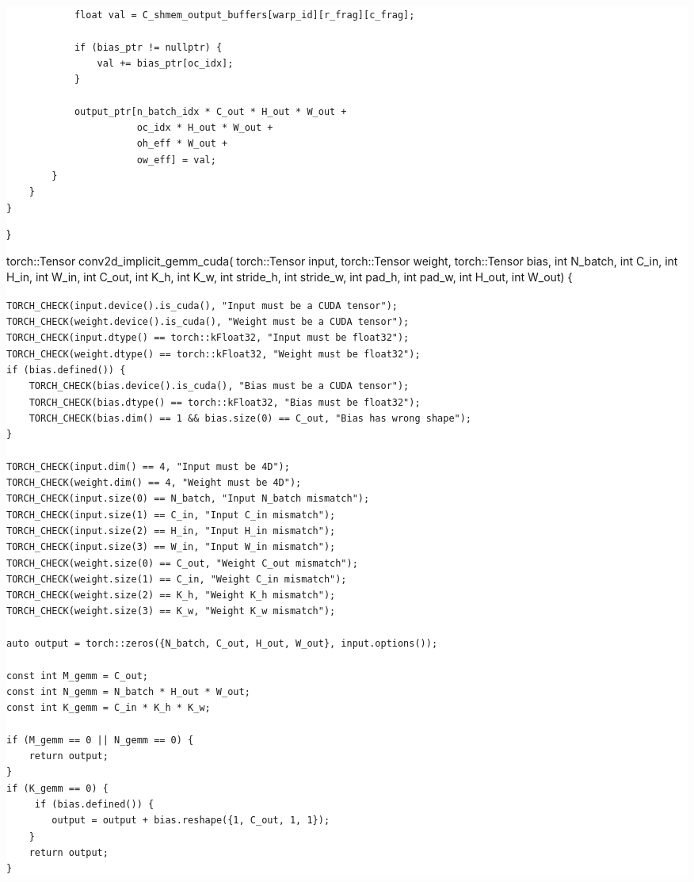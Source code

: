                 float val = C_shmem_output_buffers[warp_id][r_frag][c_frag];

                if (bias_ptr != nullptr) {
                    val += bias_ptr[oc_idx];
                }

                output_ptr[n_batch_idx * C_out * H_out * W_out +
                           oc_idx * H_out * W_out +
                           oh_eff * W_out +
                           ow_eff] = val;
            }
        }
    }
}


torch::Tensor conv2d_implicit_gemm_cuda(
    torch::Tensor input, torch::Tensor weight, torch::Tensor bias,
    int N_batch, int C_in, int H_in, int W_in,
    int C_out, int K_h, int K_w,
    int stride_h, int stride_w, int pad_h, int pad_w,
    int H_out, int W_out) {

    TORCH_CHECK(input.device().is_cuda(), "Input must be a CUDA tensor");
    TORCH_CHECK(weight.device().is_cuda(), "Weight must be a CUDA tensor");
    TORCH_CHECK(input.dtype() == torch::kFloat32, "Input must be float32");
    TORCH_CHECK(weight.dtype() == torch::kFloat32, "Weight must be float32");
    if (bias.defined()) {
        TORCH_CHECK(bias.device().is_cuda(), "Bias must be a CUDA tensor");
        TORCH_CHECK(bias.dtype() == torch::kFloat32, "Bias must be float32");
        TORCH_CHECK(bias.dim() == 1 && bias.size(0) == C_out, "Bias has wrong shape");
    }

    TORCH_CHECK(input.dim() == 4, "Input must be 4D");
    TORCH_CHECK(weight.dim() == 4, "Weight must be 4D");
    TORCH_CHECK(input.size(0) == N_batch, "Input N_batch mismatch");
    TORCH_CHECK(input.size(1) == C_in, "Input C_in mismatch");
    TORCH_CHECK(input.size(2) == H_in, "Input H_in mismatch");
    TORCH_CHECK(input.size(3) == W_in, "Input W_in mismatch");
    TORCH_CHECK(weight.size(0) == C_out, "Weight C_out mismatch");
    TORCH_CHECK(weight.size(1) == C_in, "Weight C_in mismatch");
    TORCH_CHECK(weight.size(2) == K_h, "Weight K_h mismatch");
    TORCH_CHECK(weight.size(3) == K_w, "Weight K_w mismatch");

    auto output = torch::zeros({N_batch, C_out, H_out, W_out}, input.options());

    const int M_gemm = C_out;
    const int N_gemm = N_batch * H_out * W_out;
    const int K_gemm = C_in * K_h * K_w;

    if (M_gemm == 0 || N_gemm == 0) { 
        return output;
    }
    if (K_gemm == 0) { 
         if (bias.defined()) { 
            output = output + bias.reshape({1, C_out, 1, 1});
        }
        return output; 
    }
